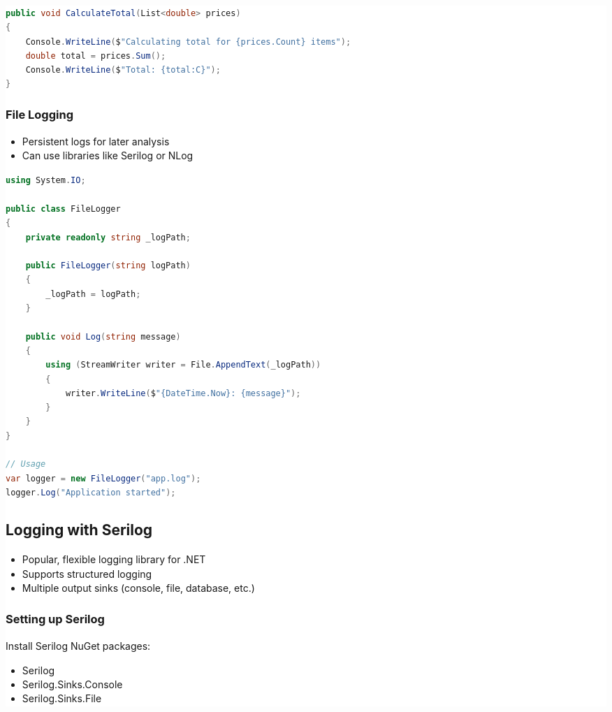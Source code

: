
```csharp
public void CalculateTotal(List<double> prices)
{
    Console.WriteLine($"Calculating total for {prices.Count} items");
    double total = prices.Sum();
    Console.WriteLine($"Total: {total:C}");
}
```

### File Logging

- Persistent logs for later analysis
- Can use libraries like Serilog or NLog


```csharp
using System.IO;

public class FileLogger
{
    private readonly string _logPath;

    public FileLogger(string logPath)
    {
        _logPath = logPath;
    }

    public void Log(string message)
    {
        using (StreamWriter writer = File.AppendText(_logPath))
        {
            writer.WriteLine($"{DateTime.Now}: {message}");
        }
    }
}

// Usage
var logger = new FileLogger("app.log");
logger.Log("Application started");
```

## Logging with Serilog

- Popular, flexible logging library for .NET
- Supports structured logging
- Multiple output sinks (console, file, database, etc.)


### Setting up Serilog

Install Serilog NuGet packages:

- Serilog
- Serilog.Sinks.Console
- Serilog.Sinks.File
